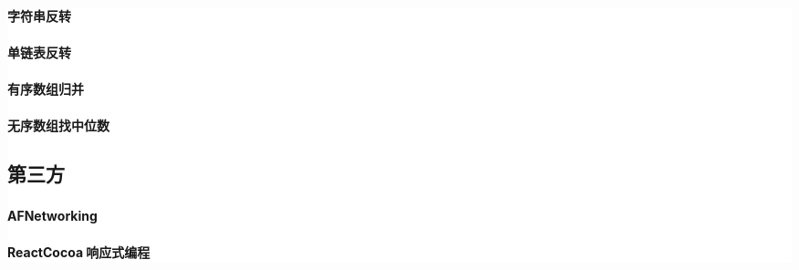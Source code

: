 #### 字符串反转

#### 单链表反转

#### 有序数组归并

#### 无序数组找中位数



## 第三方

#### AFNetworking

#### ReactCocoa 响应式编程



